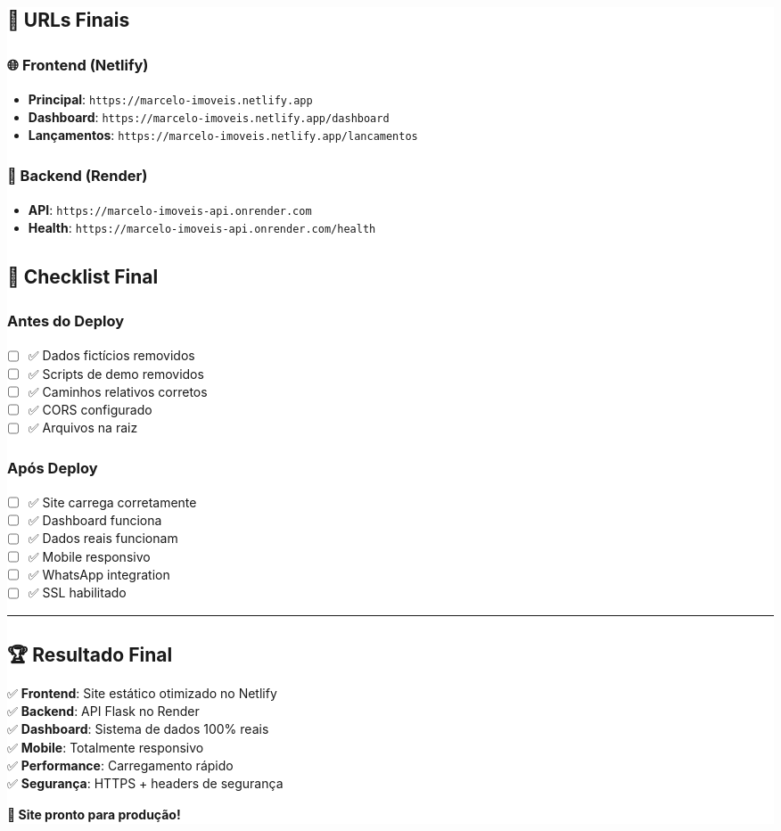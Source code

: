 ## 📱 URLs Finais

### 🌐 Frontend (Netlify)
- **Principal**: `https://marcelo-imoveis.netlify.app`
- **Dashboard**: `https://marcelo-imoveis.netlify.app/dashboard`
- **Lançamentos**: `https://marcelo-imoveis.netlify.app/lancamentos`

### 🐍 Backend (Render)
- **API**: `https://marcelo-imoveis-api.onrender.com`
- **Health**: `https://marcelo-imoveis-api.onrender.com/health`

## 🎯 Checklist Final

### Antes do Deploy
- [ ] ✅ Dados fictícios removidos
- [ ] ✅ Scripts de demo removidos
- [ ] ✅ Caminhos relativos corretos
- [ ] ✅ CORS configurado
- [ ] ✅ Arquivos na raiz

### Após Deploy
- [ ] ✅ Site carrega corretamente
- [ ] ✅ Dashboard funciona
- [ ] ✅ Dados reais funcionam
- [ ] ✅ Mobile responsivo
- [ ] ✅ WhatsApp integration
- [ ] ✅ SSL habilitado

---

## 🏆 Resultado Final

✅ **Frontend**: Site estático otimizado no Netlify  
✅ **Backend**: API Flask no Render  
✅ **Dashboard**: Sistema de dados 100% reais  
✅ **Mobile**: Totalmente responsivo  
✅ **Performance**: Carregamento rápido  
✅ **Segurança**: HTTPS + headers de segurança  

**🎉 Site pronto para produção!**
